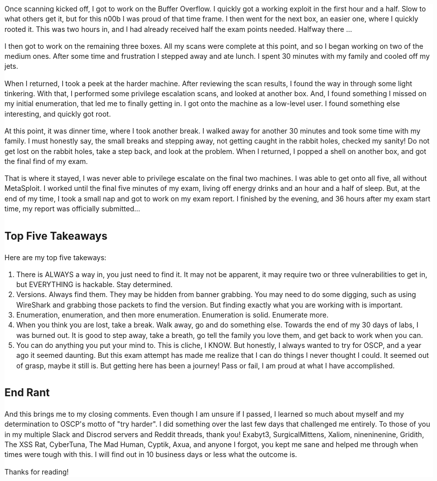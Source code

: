 Once scanning kicked off, I got to work on the Buffer Overflow. I quickly got a working exploit in the first hour and a half. Slow to what others get it, but for this n00b I was proud of that time frame. I then went for the next box, an easier one, where I quickly rooted it. This was two hours in, and I had already received half the exam points needed. Halfway there ...

I then got to work on the remaining three boxes. All my scans were complete at this point, and so I began working on two of the medium ones. After some time and frustration I stepped away and ate lunch. I spent 30 minutes with my family and cooled off my jets.

When I returned, I took a peek at the harder machine. After reviewing the scan results, I found the way in through some light tinkering. With that, I performed some privilege escalation scans, and looked at another box. And, I found something I missed on my initial enumeration, that led me to finally getting in. I got onto the machine as a low-level user. I found something else interesting, and quickly got root.

At this point, it was dinner time, where I took another break. I walked away for another 30 minutes and took some time with my family. I must honestly say, the small breaks and stepping away, not getting caught in the rabbit holes, checked my sanity! Do not get lost on the rabbit holes, take a step back, and look at the problem. When I returned, I popped a shell on another box, and got the final find of my exam.

That is where it stayed, I was never able to privilege escalate on the final two machines. I was able to get onto all five, all without MetaSploit. I worked until the final five minutes of my exam, living off energy drinks and an hour and a half of sleep. But, at the end of my time, I took a small nap and got to work on my exam report. I finished by the evening, and 36 hours after my exam start time, my report was officially submitted...

<H2>Top Five Takeaways</H2>

Here are my top five takeways:

1. There is ALWAYS a way in, you just need to find it. It may not be apparent, it may require two or three vulnerabilities to get in, but EVERYTHING is hackable. Stay determined.
2. Versions. Always find them. They may be hidden from banner grabbing. You may need to do some digging, such as using WireShark and grabbing those packets to find the version. But finding exactly what you are working with is important.
3. Enumeration, enumeration, and then more enumeration. Enumeration is solid. Enumerate more.
4. When you think you are lost, take a break. Walk away, go and do something else. Towards the end of my 30 days of labs, I was burned out. It is good to step away, take a breath, go tell the family you love them, and get back to work when you can.
5. You can do anything you put your mind to. This is cliche, I KNOW. But honestly, I always wanted to try for OSCP, and a year ago it seemed daunting. But this exam attempt has made me realize that I can do things I never thought I could. It seemed out of grasp, maybe it still is. But getting here has been a journey! Pass or fail, I am proud at what I have accomplished.

<H2>End Rant</H2>

And this brings me to my closing comments. Even though I am unsure if I passed, I learned so much about myself and my determination to OSCP's motto of "try harder". I did something over the last few days that challenged me entirely. To those of you in my multiple Slack and Discrod servers and Reddit threads, thank you! Exabyt3, SurgicalMittens, Xaliom, nineninenine, Gridith, The XSS Rat, CyberTuna, The Mad Human, Cyptik, Axua, and anyone I forgot, you kept me sane and helped me through when times were tough with this. I will find out in 10 business days or less what the outcome is.

Thanks for reading!
